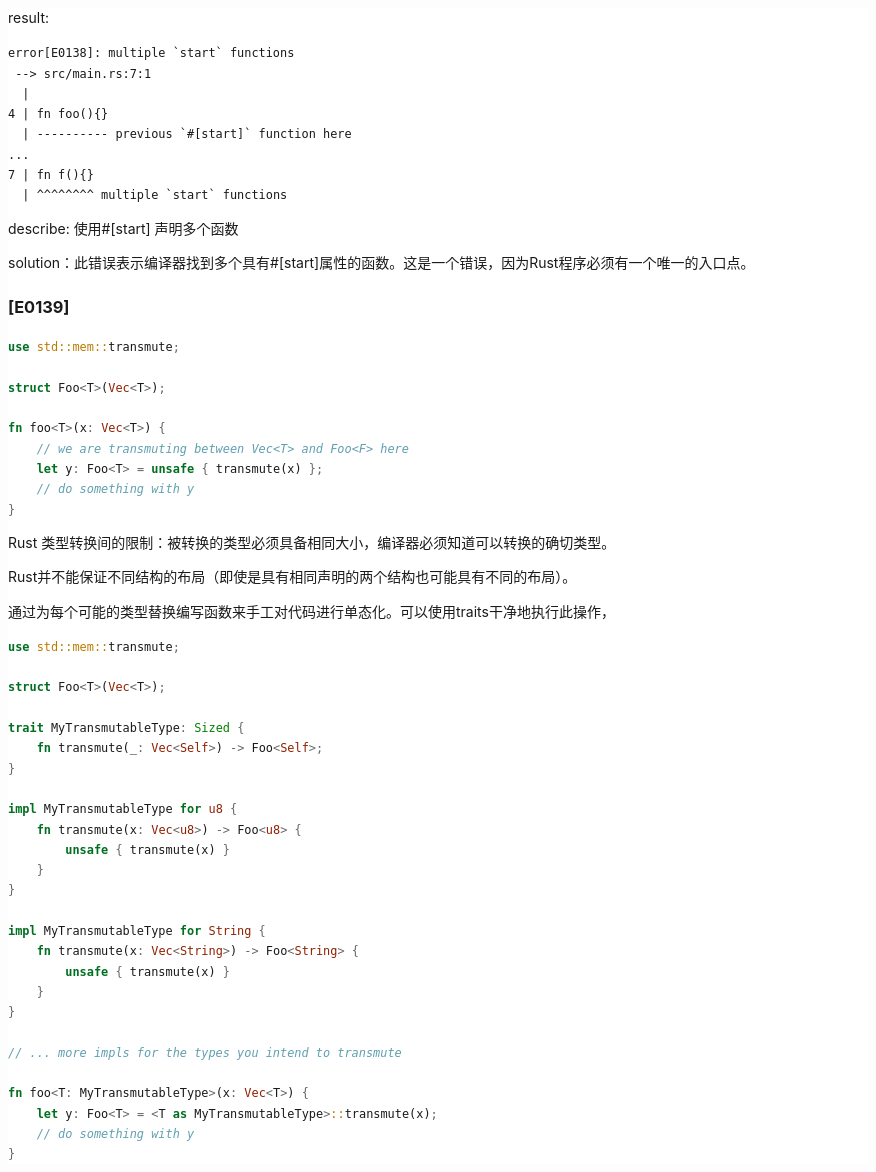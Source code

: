 result:

```
error[E0138]: multiple `start` functions
 --> src/main.rs:7:1
  |
4 | fn foo(){}
  | ---------- previous `#[start]` function here
...
7 | fn f(){}
  | ^^^^^^^^ multiple `start` functions

```

describe: 使用#[start] 声明多个函数

solution：此错误表示编译器找到多个具有#[start]属性的函数。这是一个错误，因为Rust程序必须有一个唯一的入口点。

### [E0139]

```rust
use std::mem::transmute;

struct Foo<T>(Vec<T>);

fn foo<T>(x: Vec<T>) {
    // we are transmuting between Vec<T> and Foo<F> here
    let y: Foo<T> = unsafe { transmute(x) };
    // do something with y
}
```

Rust 类型转换间的限制：被转换的类型必须具备相同大小，编译器必须知道可以转换的确切类型。

Rust并不能保证不同结构的布局（即使是具有相同声明的两个结构也可能具有不同的布局）。

通过为每个可能的类型替换编写函数来手工对代码进行单态化。可以使用traits干净地执行此操作，

```rust
use std::mem::transmute;

struct Foo<T>(Vec<T>);

trait MyTransmutableType: Sized {
    fn transmute(_: Vec<Self>) -> Foo<Self>;
}

impl MyTransmutableType for u8 {
    fn transmute(x: Vec<u8>) -> Foo<u8> {
        unsafe { transmute(x) }
    }
}

impl MyTransmutableType for String {
    fn transmute(x: Vec<String>) -> Foo<String> {
        unsafe { transmute(x) }
    }
}

// ... more impls for the types you intend to transmute

fn foo<T: MyTransmutableType>(x: Vec<T>) {
    let y: Foo<T> = <T as MyTransmutableType>::transmute(x);
    // do something with y
}
```
